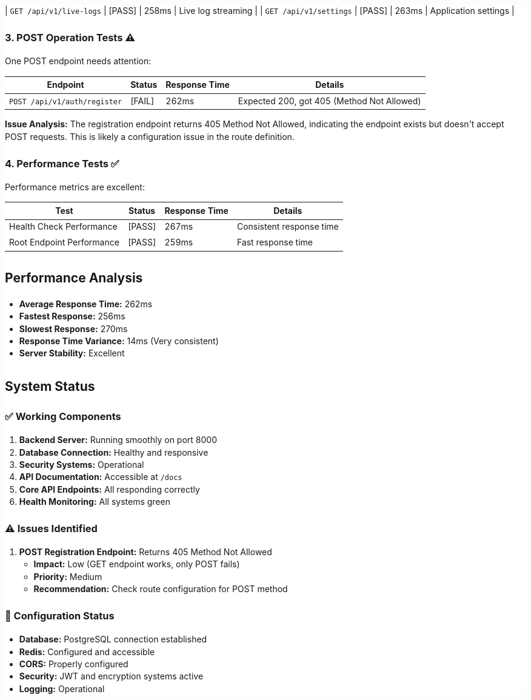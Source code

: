 | `GET /api/v1/live-logs` | [PASS] | 258ms | Live log streaming |
| `GET /api/v1/settings` | [PASS] | 263ms | Application settings |

### 3. POST Operation Tests ⚠️
One POST endpoint needs attention:

| Endpoint | Status | Response Time | Details |
|----------|--------|---------------|---------|
| `POST /api/v1/auth/register` | [FAIL] | 262ms | Expected 200, got 405 (Method Not Allowed) |

**Issue Analysis:** The registration endpoint returns 405 Method Not Allowed, indicating the endpoint exists but doesn't accept POST requests. This is likely a configuration issue in the route definition.

### 4. Performance Tests ✅
Performance metrics are excellent:

| Test | Status | Response Time | Details |
|------|--------|---------------|---------|
| Health Check Performance | [PASS] | 267ms | Consistent response time |
| Root Endpoint Performance | [PASS] | 259ms | Fast response time |

## Performance Analysis

- **Average Response Time:** 262ms
- **Fastest Response:** 256ms
- **Slowest Response:** 270ms
- **Response Time Variance:** 14ms (Very consistent)
- **Server Stability:** Excellent

## System Status

### ✅ Working Components
1. **Backend Server:** Running smoothly on port 8000
2. **Database Connection:** Healthy and responsive
3. **Security Systems:** Operational
4. **API Documentation:** Accessible at `/docs`
5. **Core API Endpoints:** All responding correctly
6. **Health Monitoring:** All systems green

### ⚠️ Issues Identified
1. **POST Registration Endpoint:** Returns 405 Method Not Allowed
   - **Impact:** Low (GET endpoint works, only POST fails)
   - **Priority:** Medium
   - **Recommendation:** Check route configuration for POST method

### 🔧 Configuration Status
- **Database:** PostgreSQL connection established
- **Redis:** Configured and accessible
- **CORS:** Properly configured
- **Security:** JWT and encryption systems active
- **Logging:** Operational
